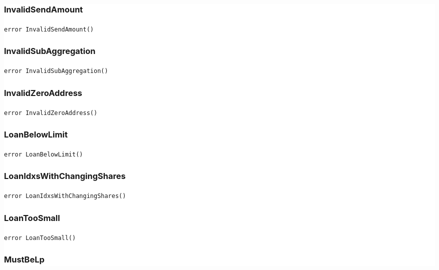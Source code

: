 
### InvalidSendAmount

```solidity
error InvalidSendAmount()
```






### InvalidSubAggregation

```solidity
error InvalidSubAggregation()
```






### InvalidZeroAddress

```solidity
error InvalidZeroAddress()
```






### LoanBelowLimit

```solidity
error LoanBelowLimit()
```






### LoanIdxsWithChangingShares

```solidity
error LoanIdxsWithChangingShares()
```






### LoanTooSmall

```solidity
error LoanTooSmall()
```






### MustBeLp

